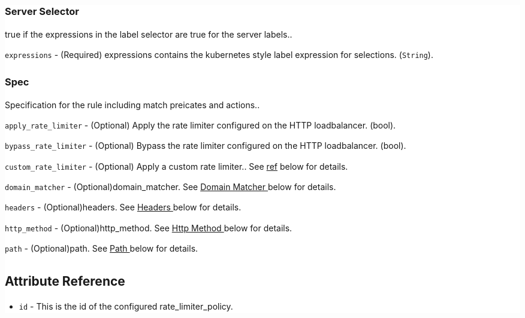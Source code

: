 ### Server Selector

true if the expressions in the label selector are true for the server labels..

`expressions` - (Required) expressions contains the kubernetes style label expression for selections. (`String`).

### Spec

Specification for the rule including match preicates and actions..

`apply_rate_limiter` - (Optional) Apply the rate limiter configured on the HTTP loadbalancer. (bool).

`bypass_rate_limiter` - (Optional) Bypass the rate limiter configured on the HTTP loadbalancer. (bool).

`custom_rate_limiter` - (Optional) Apply a custom rate limiter.. See [ref](#ref) below for details.

`domain_matcher` - (Optional)domain_matcher. See [Domain Matcher ](#domain-matcher) below for details.

`headers` - (Optional)headers. See [Headers ](#headers) below for details.

`http_method` - (Optional)http_method. See [Http Method ](#http-method) below for details.

`path` - (Optional)path. See [Path ](#path) below for details.

Attribute Reference
-------------------

-	`id` - This is the id of the configured rate_limiter_policy.
